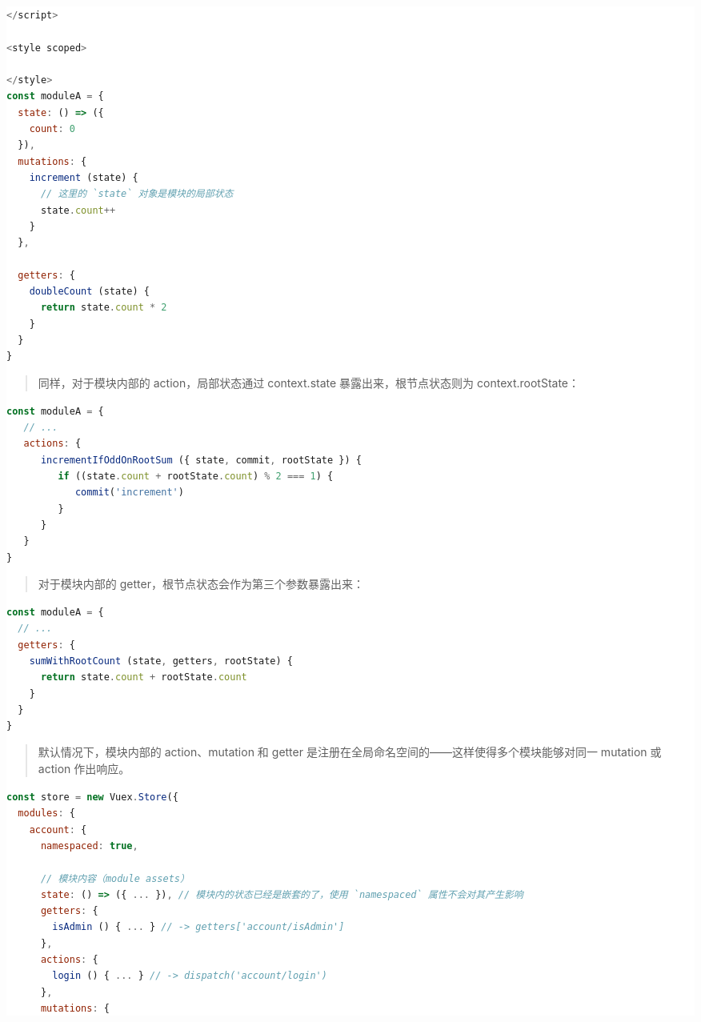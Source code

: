 ```js    <option value="5">5</option>
</script>

<style scoped>

</style>
const moduleA = {
  state: () => ({
    count: 0
  }),
  mutations: {
    increment (state) {
      // 这里的 `state` 对象是模块的局部状态
      state.count++
    }
  },

  getters: {
    doubleCount (state) {
      return state.count * 2
    }
  }
}
```
> 同样，对于模块内部的 action，局部状态通过 context.state 暴露出来，根节点状态则为 context.rootState：
```js
const moduleA = {
   // ...
   actions: {
      incrementIfOddOnRootSum ({ state, commit, rootState }) {
         if ((state.count + rootState.count) % 2 === 1) {
            commit('increment')
         }
      }
   }
}
```
> 对于模块内部的 getter，根节点状态会作为第三个参数暴露出来：

```js
const moduleA = {
  // ...
  getters: {
    sumWithRootCount (state, getters, rootState) {
      return state.count + rootState.count
    }
  }
}
```
> 默认情况下，模块内部的 action、mutation 和 getter 是注册在全局命名空间的——这样使得多个模块能够对同一 mutation 或 action 作出响应。

```js
const store = new Vuex.Store({
  modules: {
    account: {
      namespaced: true,

      // 模块内容（module assets）
      state: () => ({ ... }), // 模块内的状态已经是嵌套的了，使用 `namespaced` 属性不会对其产生影响
      getters: {
        isAdmin () { ... } // -> getters['account/isAdmin']
      },
      actions: {
        login () { ... } // -> dispatch('account/login')
      },
      mutations: {
```